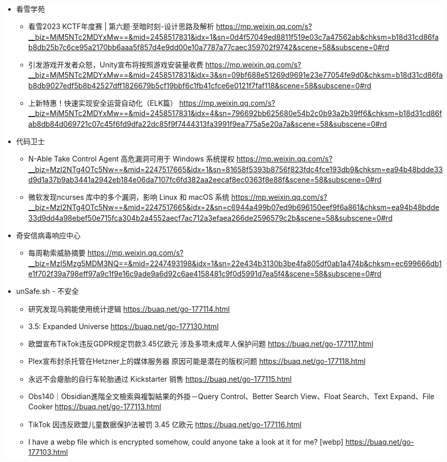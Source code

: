 - 看雪学苑
  - 看雪2023 KCTF年度赛 | 第六题·至暗时刻-设计思路及解析
https://mp.weixin.qq.com/s?__biz=MjM5NTc2MDYxMw==&mid=2458517831&idx=1&sn=0d4f57049ed8811f519e03c7a47562ab&chksm=b18d31cd86fab8db25b7c6ce95a2170bb6aaa5f857d4e9dd00e10a7787a77caec359702f9742&scene=58&subscene=0#rd

  - 引发游戏开发者众怒，Unity宣布将按照游戏安装量收费
https://mp.weixin.qq.com/s?__biz=MjM5NTc2MDYxMw==&mid=2458517831&idx=3&sn=09bf688e51269d9691e23e77054fe9d0&chksm=b18d31cd86fab8db9027edf5b8b42527dff1826679b5cf19bbf6c1fb41cfce6e0121f7faf118&scene=58&subscene=0#rd

  - 上新特惠！快速实现安全运营自动化（ELK篇）
https://mp.weixin.qq.com/s?__biz=MjM5NTc2MDYxMw==&mid=2458517831&idx=4&sn=796692bb625680e54b2c0b93a2b39ff6&chksm=b18d31cd86fab8db84d069721c07c45f6fd9dfa22dc85f9f7444313fa3991f9ea775a5e20a7a&scene=58&subscene=0#rd

- 代码卫士
  - N-Able Take Control Agent 高危漏洞可用于 Windows 系统提权
https://mp.weixin.qq.com/s?__biz=MzI2NTg4OTc5Nw==&mid=2247517665&idx=1&sn=81658f5393b8756f823fdc4fce193db9&chksm=ea94b48bdde33d9d1a37b9ab3441a2942eb184e06da7107fc6fd382aa2eecaf8ec0363f8e88f&scene=58&subscene=0#rd

  - 微软发现ncurses 库中的多个漏洞，影响 Linux 和 macOS 系统
https://mp.weixin.qq.com/s?__biz=MzI2NTg4OTc5Nw==&mid=2247517665&idx=2&sn=c6944a499b07ed9b696150eef9f6a861&chksm=ea94b48bdde33d9dd4a98ebef50e715fca304b2a4552aecf7ac712a3efaea266de2596579c2b&scene=58&subscene=0#rd

- 奇安信病毒响应中心
  - 每周勒索威胁摘要
https://mp.weixin.qq.com/s?__biz=MzI5Mzg5MDM3NQ==&mid=2247493198&idx=1&sn=22e434b3130b3be4fa805df0ab1a474b&chksm=ec699666db1e1f702f39a798eff97a9c1f9e16c9ade9a6d92c6ae4158481c9f0d5991d7ea5f4&scene=58&subscene=0#rd

- unSafe.sh - 不安全
  - 研究发现乌鸦能使用统计逻辑
https://buaq.net/go-177114.html

  - 3.5: Expanded Universe
https://buaq.net/go-177130.html

  - 欧盟宣布TikTok违反GDPR规定罚款3.45亿欧元 涉及多项未成年人保护问题
https://buaq.net/go-177117.html

  - Plex宣布封杀托管在Hetzner上的媒体服务器 原因可能是潜在的版权问题
https://buaq.net/go-177118.html

  - 永远不会瘪胎的自行车轮胎通过 Kickstarter 销售
https://buaq.net/go-177115.html

  - Obs140｜Obsidian進階全文檢索與複製結果的外掛－Query Control、Better Search View、Float Search、Text Expand、File Cooker
https://buaq.net/go-177113.html

  - TikTok 因违反欧盟儿童数据保护法被罚 3.45 亿欧元
https://buaq.net/go-177116.html

  - I have a webp file which is encrypted somehow, could anyone take a look at it for me? [webp]
https://buaq.net/go-177103.html

